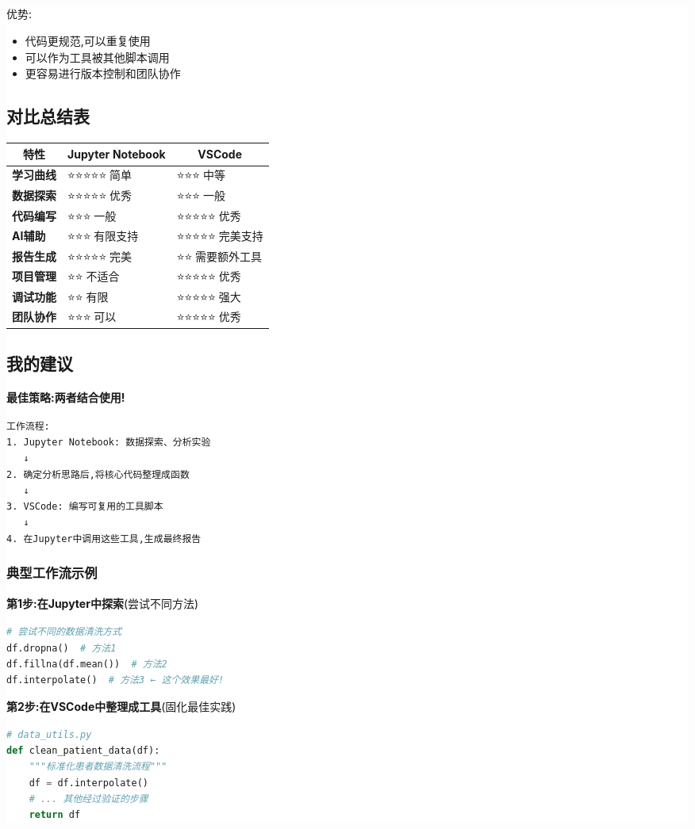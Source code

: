 优势:
- 代码更规范,可以重复使用
- 可以作为工具被其他脚本调用
- 更容易进行版本控制和团队协作

## 对比总结表

| 特性 | Jupyter Notebook | VSCode |
|------|------------------|--------|
| **学习曲线** | ⭐⭐⭐⭐⭐ 简单 | ⭐⭐⭐ 中等 |
| **数据探索** | ⭐⭐⭐⭐⭐ 优秀 | ⭐⭐⭐ 一般 |
| **代码编写** | ⭐⭐⭐ 一般 | ⭐⭐⭐⭐⭐ 优秀 |
| **AI辅助** | ⭐⭐⭐ 有限支持 | ⭐⭐⭐⭐⭐ 完美支持 |
| **报告生成** | ⭐⭐⭐⭐⭐ 完美 | ⭐⭐ 需要额外工具 |
| **项目管理** | ⭐⭐ 不适合 | ⭐⭐⭐⭐⭐ 优秀 |
| **调试功能** | ⭐⭐ 有限 | ⭐⭐⭐⭐⭐ 强大 |
| **团队协作** | ⭐⭐⭐ 可以 | ⭐⭐⭐⭐⭐ 优秀 |

## 我的建议

**最佳策略:两者结合使用!**

```
工作流程:
1. Jupyter Notebook: 数据探索、分析实验
   ↓
2. 确定分析思路后,将核心代码整理成函数
   ↓
3. VSCode: 编写可复用的工具脚本
   ↓
4. 在Jupyter中调用这些工具,生成最终报告
```

### 典型工作流示例

**第1步:在Jupyter中探索**(尝试不同方法)
```python
# 尝试不同的数据清洗方式
df.dropna()  # 方法1
df.fillna(df.mean())  # 方法2
df.interpolate()  # 方法3 ← 这个效果最好!
```

**第2步:在VSCode中整理成工具**(固化最佳实践)
```python
# data_utils.py
def clean_patient_data(df):
    """标准化患者数据清洗流程"""
    df = df.interpolate()
    # ... 其他经过验证的步骤
    return df
```
